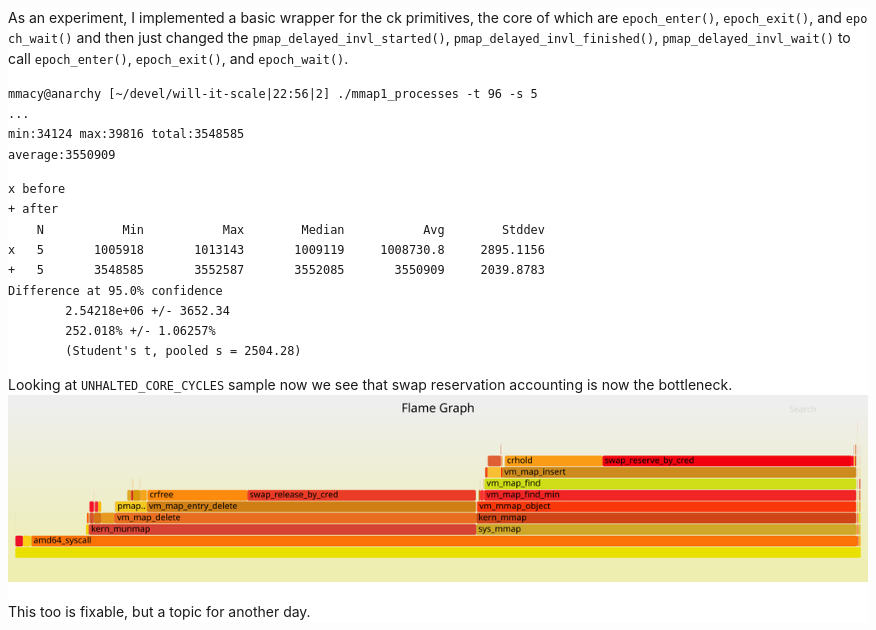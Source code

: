 

As an experiment, I implemented a basic wrapper for the ck primitives, the core of which are `epoch_enter()`, `epoch_exit()`, and `epoch_wait()` and then just changed the `pmap_delayed_invl_started()`,
`pmap_delayed_invl_finished()`, `pmap_delayed_invl_wait()` to call `epoch_enter()`, `epoch_exit()`, and `epoch_wait()`.

```
mmacy@anarchy [~/devel/will-it-scale|22:56|2] ./mmap1_processes -t 96 -s 5
...
min:34124 max:39816 total:3548585
average:3550909
```

```
x before
+ after
    N           Min           Max        Median           Avg        Stddev
x   5       1005918       1013143       1009119     1008730.8     2895.1156
+   5       3548585       3552587       3552085       3550909     2039.8783
Difference at 95.0% confidence
        2.54218e+06 +/- 3652.34
        252.018% +/- 1.06257%
        (Student's t, pooled s = 2504.28)
```

Looking at `UNHALTED_CORE_CYCLES` sample now we see that swap reservation accounting is now the bottleneck.
[![](/media/svg/2018.05.02/mmap1_vmhack.svg)](/media/svg/2018.05.02/mmap1_vmhack.svg)

This too is fixable, but a topic for another day.

